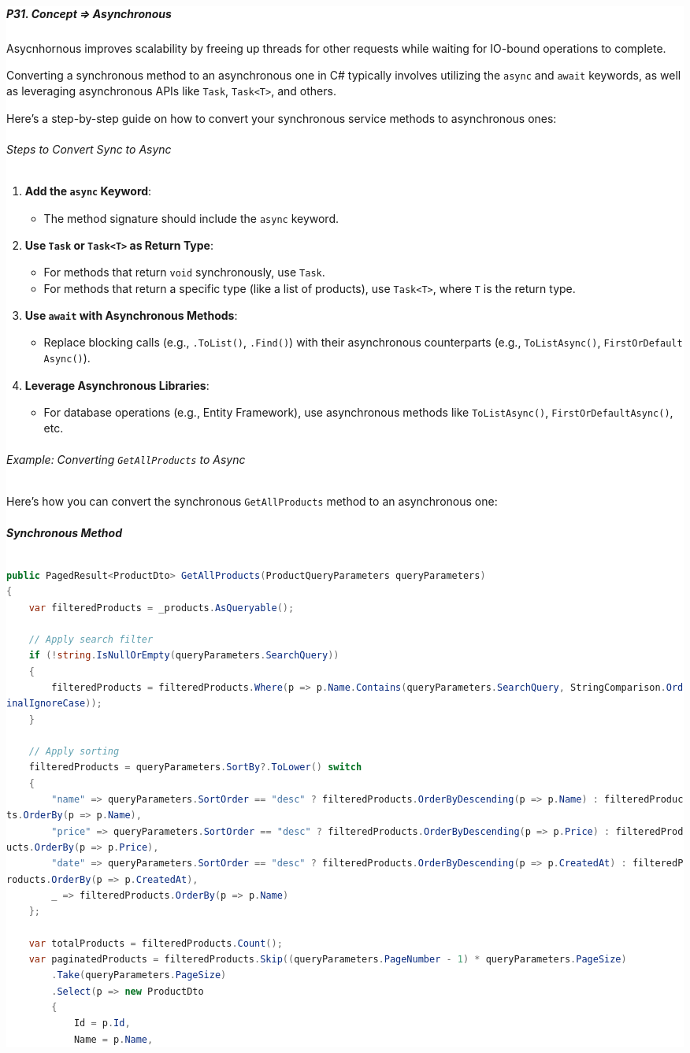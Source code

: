 ##### P31. Concept => Asynchronous

Asycnhornous improves scalability by freeing up threads for other requests while waiting for IO-bound operations to complete.

Converting a synchronous method to an asynchronous one in C# typically involves utilizing the `async` and `await` keywords, as well as leveraging asynchronous APIs like `Task`, `Task<T>`, and others.

Here’s a step-by-step guide on how to convert your synchronous service methods to asynchronous ones:

###### Steps to Convert Sync to Async

1. **Add the `async` Keyword**:

   - The method signature should include the `async` keyword.

2. **Use `Task` or `Task<T>` as Return Type**:

   - For methods that return `void` synchronously, use `Task`.
   - For methods that return a specific type (like a list of products), use `Task<T>`, where `T` is the return type.

3. **Use `await` with Asynchronous Methods**:

   - Replace blocking calls (e.g., `.ToList()`, `.Find()`) with their asynchronous counterparts (e.g., `ToListAsync()`, `FirstOrDefaultAsync()`).

4. **Leverage Asynchronous Libraries**:
   - For database operations (e.g., Entity Framework), use asynchronous methods like `ToListAsync()`, `FirstOrDefaultAsync()`, etc.

###### Example: Converting `GetAllProducts` to Async

Here’s how you can convert the synchronous `GetAllProducts` method to an asynchronous one:

###### **Synchronous Method**

```csharp
public PagedResult<ProductDto> GetAllProducts(ProductQueryParameters queryParameters)
{
    var filteredProducts = _products.AsQueryable();

    // Apply search filter
    if (!string.IsNullOrEmpty(queryParameters.SearchQuery))
    {
        filteredProducts = filteredProducts.Where(p => p.Name.Contains(queryParameters.SearchQuery, StringComparison.OrdinalIgnoreCase));
    }

    // Apply sorting
    filteredProducts = queryParameters.SortBy?.ToLower() switch
    {
        "name" => queryParameters.SortOrder == "desc" ? filteredProducts.OrderByDescending(p => p.Name) : filteredProducts.OrderBy(p => p.Name),
        "price" => queryParameters.SortOrder == "desc" ? filteredProducts.OrderByDescending(p => p.Price) : filteredProducts.OrderBy(p => p.Price),
        "date" => queryParameters.SortOrder == "desc" ? filteredProducts.OrderByDescending(p => p.CreatedAt) : filteredProducts.OrderBy(p => p.CreatedAt),
        _ => filteredProducts.OrderBy(p => p.Name)
    };

    var totalProducts = filteredProducts.Count();
    var paginatedProducts = filteredProducts.Skip((queryParameters.PageNumber - 1) * queryParameters.PageSize)
        .Take(queryParameters.PageSize)
        .Select(p => new ProductDto
        {
            Id = p.Id,
            Name = p.Name,
```